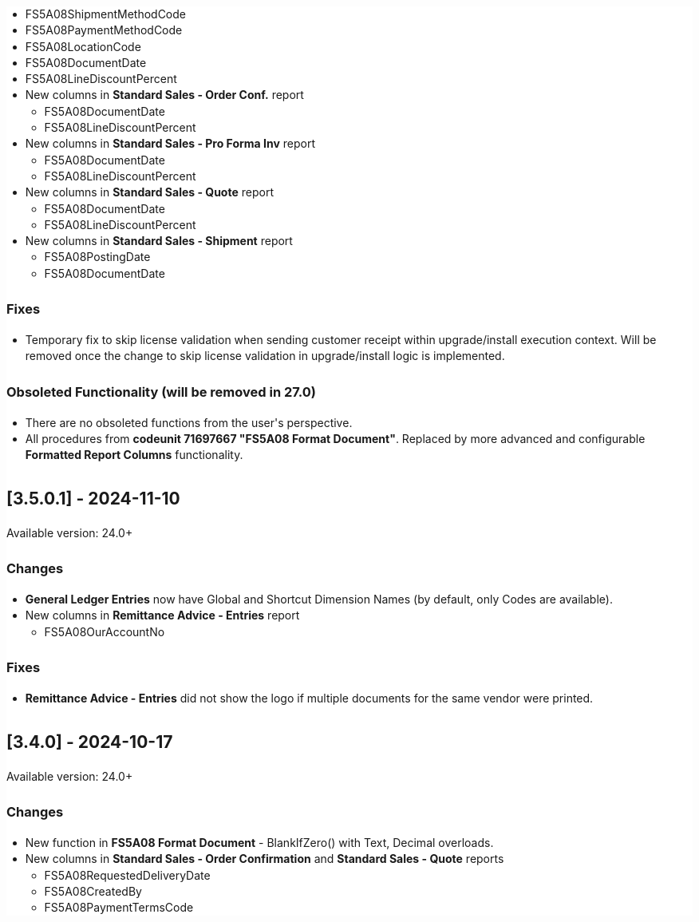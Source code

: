  - FS5A08ShipmentMethodCode
  - FS5A08PaymentMethodCode
  - FS5A08LocationCode
  - FS5A08DocumentDate
  - FS5A08LineDiscountPercent
- New columns in **Standard Sales - Order Conf.** report
  - FS5A08DocumentDate
  - FS5A08LineDiscountPercent
- New columns in **Standard Sales - Pro Forma Inv** report
  - FS5A08DocumentDate
  - FS5A08LineDiscountPercent
- New columns in **Standard Sales - Quote** report
  - FS5A08DocumentDate
  - FS5A08LineDiscountPercent
- New columns in **Standard Sales - Shipment** report
  - FS5A08PostingDate
  - FS5A08DocumentDate

### Fixes
- Temporary fix to skip license validation when sending customer receipt within upgrade/install execution context. Will be removed once the change to skip license validation in upgrade/install logic is implemented.

### Obsoleted Functionality (will be removed in 27.0)
- There are no obsoleted functions from the user's perspective.
- All procedures from **codeunit 71697667 "FS5A08 Format Document"**. Replaced by more advanced and configurable **Formatted Report Columns** functionality.

## [3.5.0.1] - 2024-11-10
  
Available version: 24.0+

### Changes
- **General Ledger Entries** now have Global and Shortcut Dimension Names (by default, only Codes are available).
- New columns in **Remittance Advice - Entries** report
  - FS5A08OurAccountNo

### Fixes
- **Remittance Advice - Entries** did not show the logo if multiple documents for the same vendor were printed.

## [3.4.0] - 2024-10-17
  
Available version: 24.0+

### Changes
- New function in **FS5A08 Format Document** - BlankIfZero() with Text, Decimal overloads. 
- New columns in **Standard Sales - Order Confirmation** and **Standard Sales - Quote** reports
  - FS5A08RequestedDeliveryDate
  - FS5A08CreatedBy
  - FS5A08PaymentTermsCode

